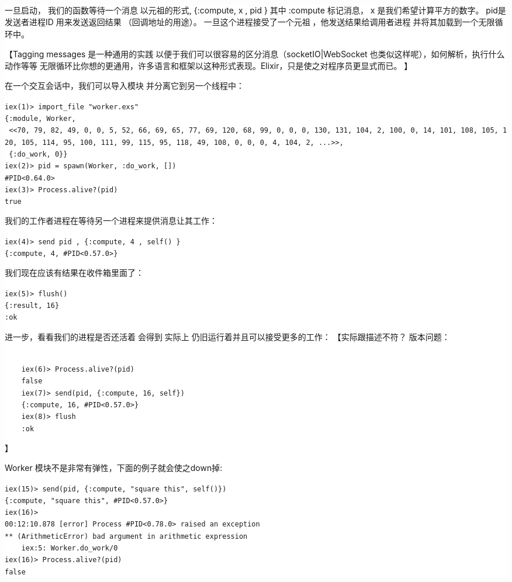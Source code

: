 一旦启动， 我们的函数等待一个消息 以元祖的形式, {:compute, x , pid } 其中 :compute 标记消息， x 是我们希望计算平方的数字。
pid是发送者进程ID 用来发送返回结果 （回调地址的用途）。
一旦这个进程接受了一个元祖 ，他发送结果给调用者进程 并将其加载到一个无限循环中。

【Tagging messages 是一种通用的实践 以便于我们可以很容易的区分消息（socketIO|WebSocket 也类似这样呢），如何解析，执行什么
动作等等
无限循环比你想的更通用，许多语言和框架以这种形式表现。Elixir，只是使之对程序员更显式而已。
】

在一个交互会话中，我们可以导入模块 并分离它到另一个线程中：
>
    iex(1)> import_file "worker.exs"
    {:module, Worker,
     <<70, 79, 82, 49, 0, 0, 5, 52, 66, 69, 65, 77, 69, 120, 68, 99, 0, 0, 0, 130, 131, 104, 2, 100, 0, 14, 101, 108, 105, 120, 105, 114, 95, 100, 111, 99, 115, 95, 118, 49, 108, 0, 0, 0, 4, 104, 2, ...>>,
     {:do_work, 0}}
    iex(2)> pid = spawn(Worker, :do_work, [])
    #PID<0.64.0>
    iex(3)> Process.alive?(pid)
    true

我们的工作者进程在等待另一个进程来提供消息让其工作：
>
    iex(4)> send pid , {:compute, 4 , self() }
    {:compute, 4, #PID<0.57.0>}

我们现在应该有结果在收件箱里面了：
>
    iex(5)> flush()
    {:result, 16}
    :ok

进一步，看看我们的进程是否还活着 会得到 实际上 仍旧运行着并且可以接受更多的工作：
【实际跟描述不符？ 版本问题：
~~~

    iex(6)> Process.alive?(pid)
    false
    iex(7)> send(pid, {:compute, 16, self})
    {:compute, 16, #PID<0.57.0>}
    iex(8)> flush
    :ok
~~~
】
    
Worker 模块不是非常有弹性，下面的例子就会使之down掉:
>
    iex(15)> send(pid, {:compute, "square this", self()})
    {:compute, "square this", #PID<0.57.0>}
    iex(16)>
    00:12:10.878 [error] Process #PID<0.78.0> raised an exception
    ** (ArithmeticError) bad argument in arithmetic expression
        iex:5: Worker.do_work/0
    iex(16)> Process.alive?(pid)
    false        
